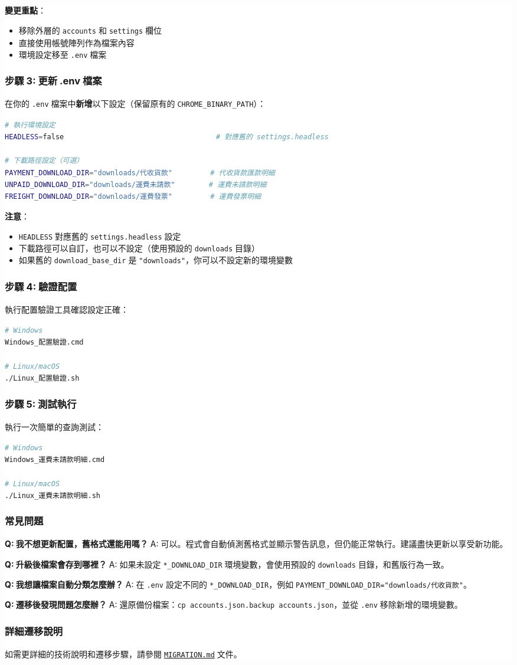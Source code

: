 **變更重點**：
- 移除外層的 `accounts` 和 `settings` 欄位
- 直接使用帳號陣列作為檔案內容
- 環境設定移至 `.env` 檔案

### 步驟 3: 更新 .env 檔案

在你的 `.env` 檔案中**新增**以下設定（保留原有的 `CHROME_BINARY_PATH`）：

```bash
# 執行環境設定
HEADLESS=false                                    # 對應舊的 settings.headless

# 下載路徑設定（可選）
PAYMENT_DOWNLOAD_DIR="downloads/代收貨款"         # 代收貨款匯款明細
UNPAID_DOWNLOAD_DIR="downloads/運費未請款"        # 運費未請款明細
FREIGHT_DOWNLOAD_DIR="downloads/運費發票"         # 運費發票明細
```

**注意**：
- `HEADLESS` 對應舊的 `settings.headless` 設定
- 下載路徑可以自訂，也可以不設定（使用預設的 `downloads` 目錄）
- 如果舊的 `download_base_dir` 是 `"downloads"`，你可以不設定新的環境變數

### 步驟 4: 驗證配置

執行配置驗證工具確認設定正確：

```bash
# Windows
Windows_配置驗證.cmd

# Linux/macOS
./Linux_配置驗證.sh
```

### 步驟 5: 測試執行

執行一次簡單的查詢測試：

```bash
# Windows
Windows_運費未請款明細.cmd

# Linux/macOS
./Linux_運費未請款明細.sh
```

### 常見問題

**Q: 我不想更新配置，舊格式還能用嗎？**
A: 可以。程式會自動偵測舊格式並顯示警告訊息，但仍能正常執行。建議盡快更新以享受新功能。

**Q: 升級後檔案會存到哪裡？**
A: 如果未設定 `*_DOWNLOAD_DIR` 環境變數，會使用預設的 `downloads` 目錄，和舊版行為一致。

**Q: 我想讓檔案自動分類怎麼辦？**
A: 在 `.env` 設定不同的 `*_DOWNLOAD_DIR`，例如 `PAYMENT_DOWNLOAD_DIR="downloads/代收貨款"`。

**Q: 遷移後發現問題怎麼辦？**
A: 還原備份檔案：`cp accounts.json.backup accounts.json`，並從 `.env` 移除新增的環境變數。

### 詳細遷移說明

如需更詳細的技術說明和遷移步驟，請參閱 [`MIGRATION.md`](MIGRATION.md) 文件。
